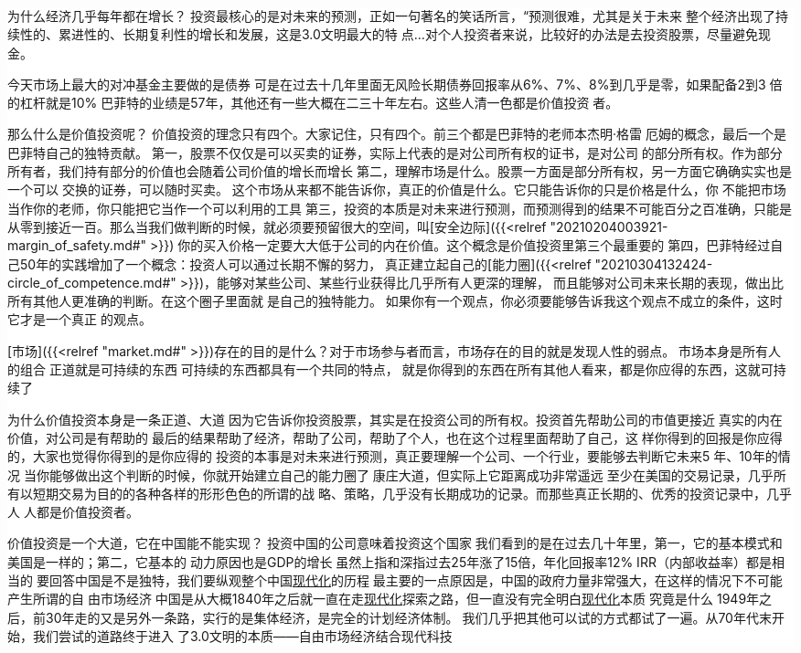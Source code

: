 为什么经济几乎每年都在增长？
投资最核心的是对未来的预测，正如一句著名的笑话所言，“预测很难，尤其是关于未来
整个经济出现了持续性的、累进性的、长期复利性的增长和发展，这是3.0文明最大的特
点...对个人投资者来说，比较好的办法是去投资股票，尽量避免现金。

今天市场上最大的对冲基金主要做的是债券
可是在过去十几年里面无风险长期债券回报率从6%、7%、8%到几乎是零，如果配备2到3
倍的杠杆就是10%
巴菲特的业绩是57年，其他还有一些大概在二三十年左右。这些人清一色都是价值投资
者。

那么什么是价值投资呢？
价值投资的理念只有四个。大家记住，只有四个。前三个都是巴菲特的老师本杰明·格雷
厄姆的概念，最后一个是巴菲特自己的独特贡献。
第一，股票不仅仅是可以买卖的证券，实际上代表的是对公司所有权的证书，是对公司
的部分所有权。作为部分所有者，我们持有部分的价值也会随着公司价值的增长而增长
第二，理解市场是什么。股票一方面是部分所有权，另一方面它确确实实也是一个可以
交换的证券，可以随时买卖。
这个市场从来都不能告诉你，真正的价值是什么。它只能告诉你的只是价格是什么，你
不能把市场当作你的老师，你只能把它当作一个可以利用的工具
第三，投资的本质是对未来进行预测，而预测得到的结果不可能百分之百准确，只能是
从零到接近一百。那么当我们做判断的时候，就必须要预留很大的空间，叫[安全边际]({{<relref "20210204003921-margin_of_safety.md#" >}})
你的买入价格一定要大大低于公司的内在价值。这个概念是价值投资里第三个最重要的
第四，巴菲特经过自己50年的实践增加了一个概念：投资人可以通过长期不懈的努力，
真正建立起自己的[能力圈]({{<relref "20210304132424-circle_of_competence.md#" >}})，能够对某些公司、某些行业获得比几乎所有人更深的理解，
而且能够对公司未来长期的表现，做出比所有其他人更准确的判断。在这个圈子里面就
是自己的独特能力。
如果你有一个观点，你必须要能够告诉我这个观点不成立的条件，这时它才是一个真正
的观点。

[市场]({{<relref "market.md#" >}})存在的目的是什么？对于市场参与者而言，市场存在的目的就是发现人性的弱点。
市场本身是所有人的组合 正道就是可持续的东西 可持续的东西都具有一个共同的特点，
就是你得到的东西在所有其他人看来，都是你应得的东西，这就可持续了

为什么价值投资本身是一条正道、大道
因为它告诉你投资股票，其实是在投资公司的所有权。投资首先帮助公司的市值更接近
真实的内在价值，对公司是有帮助的
最后的结果帮助了经济，帮助了公司，帮助了个人，也在这个过程里面帮助了自己，这
样你得到的回报是你应得的，大家也觉得你得到的是你应得的
投资的本事是对未来进行预测，真正要理解一个公司、一个行业，要能够去判断它未来5
年、10年的情况
当你能够做出这个判断的时候，你就开始建立自己的能力圈了
康庄大道，但实际上它距离成功非常遥远
至少在美国的交易记录，几乎所有以短期交易为目的的各种各样的形形色色的所谓的战
略、策略，几乎没有长期成功的记录。而那些真正长期的、优秀的投资记录中，几乎人
人都是价值投资者。

价值投资是一个大道，它在中国能不能实现？
投资中国的公司意味着投资这个国家
我们看到的是在过去几十年里，第一，它的基本模式和美国是一样的；第二，它基本的
动力原因也是GDP的增长
虽然上指和深指过去25年涨了15倍，年化回报率12%
IRR（内部收益率）都是相当的
要回答中国是不是独特，我们要纵观整个中国[现代化](#org798f0b9)的历程
最主要的一点原因是，中国的政府力量非常强大，在这样的情况下不可能产生所谓的自
由市场经济
中国是从大概1840年之后就一直在走[现代化](#org798f0b9)探索之路，但一直没有完全明白[现代化](#org798f0b9)本质
究竟是什么
1949年之后，前30年走的又是另外一条路，实行的是集体经济，是完全的计划经济体制。
我们几乎把其他可以试的方式都试了一遍。从70年代末开始，我们尝试的道路终于进入
了3.0文明的本质——自由市场经济结合现代科技
